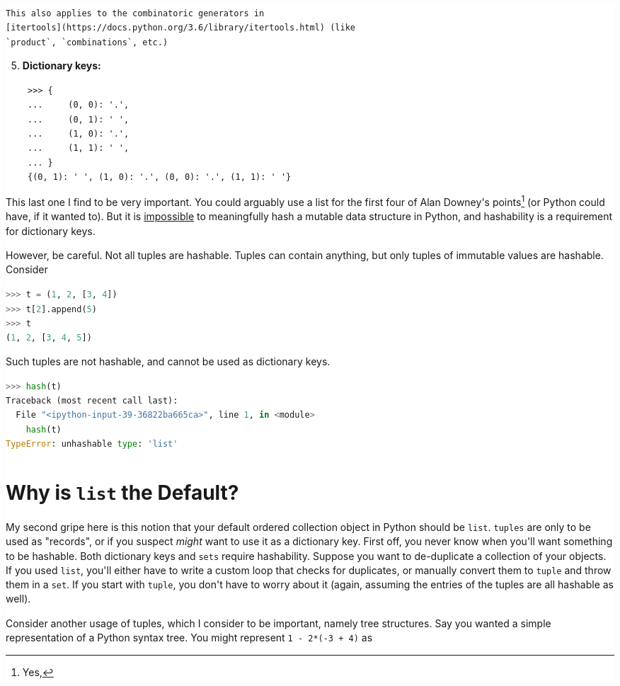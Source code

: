     This also applies to the combinatoric generators in
    [itertools](https://docs.python.org/3.6/library/itertools.html) (like
    `product`, `combinations`, etc.)

5. **Dictionary keys:**

        >>> {
        ...     (0, 0): '.',
        ...     (0, 1): ' ',
        ...     (1, 0): '.',
        ...     (1, 1): ' ',
        ... }
        {(0, 1): ' ', (1, 0): '.', (0, 0): '.', (1, 1): ' '}

This last one I find to be very important. You could arguably use a list for
the first four of Alan Downey's points[^assign] (or Python could have, if it wanted to). But it
is
[impossible](https://asmeurer.github.io/blog/posts/what-happens-when-you-mess-with-hashing-in-python/)
to meaningfully hash a mutable data structure in Python, and hashability is a
requirement for dictionary keys.

However, be careful. Not all tuples are hashable. Tuples can contain
anything, but only tuples of immutable values are hashable. Consider

``` python
>>> t = (1, 2, [3, 4])
>>> t[2].append(5)
>>> t
(1, 2, [3, 4, 5])
```

Such tuples are not hashable, and cannot be used as dictionary keys.

```python
>>> hash(t)
Traceback (most recent call last):
  File "<ipython-input-39-36822ba665ca>", line 1, in <module>
    hash(t)
TypeError: unhashable type: 'list'
```

# Why is `list` the Default?

My second gripe here is this notion that your default ordered collection
object in Python should be `list`. `tuples` are only to be used as "records",
or if you suspect *might* want to use it as a dictionary key. First off, you
never know when you'll want something to be hashable. Both dictionary keys and
`sets` require hashability. Suppose you want to de-duplicate a collection of
your objects. If you used `list`, you'll either have to write a custom loop that
checks for duplicates, or manually convert them to `tuple` and throw them in a
`set`. If you start with `tuple`, you don't have to worry about it (again,
assuming the entries of the tuples are all hashable as well).

Consider another usage of tuples, which I consider to be
important, namely tree structures. Say you wanted a simple representation of a
Python syntax tree. You might represent `1 - 2*(-3 + 4)` as


[^list]: I want to avoid saying "a tuple is an immutable list", since "list"
[^assign]: Yes,
[^mutate]: <div id="spoiler" style="display:none">